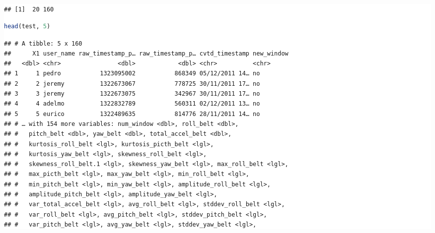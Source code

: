     ## [1]  20 160

``` r
head(test, 5)
```

    ## # A tibble: 5 x 160
    ##      X1 user_name raw_timestamp_p… raw_timestamp_p… cvtd_timestamp new_window
    ##   <dbl> <chr>                <dbl>            <dbl> <chr>          <chr>     
    ## 1     1 pedro           1323095002           868349 05/12/2011 14… no        
    ## 2     2 jeremy          1322673067           778725 30/11/2011 17… no        
    ## 3     3 jeremy          1322673075           342967 30/11/2011 17… no        
    ## 4     4 adelmo          1322832789           560311 02/12/2011 13… no        
    ## 5     5 eurico          1322489635           814776 28/11/2011 14… no        
    ## # … with 154 more variables: num_window <dbl>, roll_belt <dbl>,
    ## #   pitch_belt <dbl>, yaw_belt <dbl>, total_accel_belt <dbl>,
    ## #   kurtosis_roll_belt <lgl>, kurtosis_picth_belt <lgl>,
    ## #   kurtosis_yaw_belt <lgl>, skewness_roll_belt <lgl>,
    ## #   skewness_roll_belt.1 <lgl>, skewness_yaw_belt <lgl>, max_roll_belt <lgl>,
    ## #   max_picth_belt <lgl>, max_yaw_belt <lgl>, min_roll_belt <lgl>,
    ## #   min_pitch_belt <lgl>, min_yaw_belt <lgl>, amplitude_roll_belt <lgl>,
    ## #   amplitude_pitch_belt <lgl>, amplitude_yaw_belt <lgl>,
    ## #   var_total_accel_belt <lgl>, avg_roll_belt <lgl>, stddev_roll_belt <lgl>,
    ## #   var_roll_belt <lgl>, avg_pitch_belt <lgl>, stddev_pitch_belt <lgl>,
    ## #   var_pitch_belt <lgl>, avg_yaw_belt <lgl>, stddev_yaw_belt <lgl>,